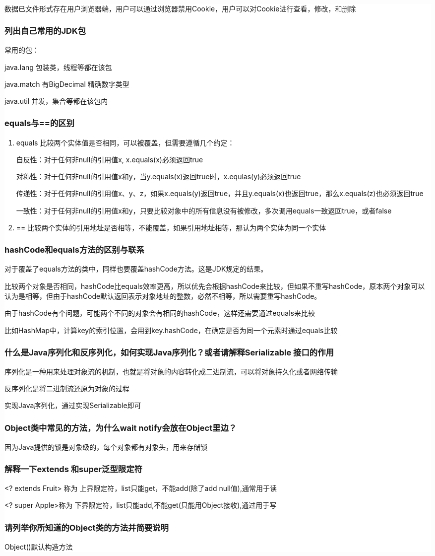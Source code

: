 数据已文件形式存在用户浏览器端，用户可以通过浏览器禁用Cookie，用户可以对Cookie进行查看，修改，和删除

### 列出自己常用的JDK包

常用的包：

java.lang	包装类，线程等都在该包

java.match  有BigDecimal 精确数字类型

java.util  并发，集合等都在该包内

### equals与==的区别

1. equals 比较两个实体值是否相同，可以被覆盖，但需要遵循几个约定：

    自反性：对于任何非null的引用值x, x.equals(x)必须返回true

    对称性：对于任何非null的引用值x和y，当y.equals(x)返回true时，x.equlas(y)必须返回true

    传递性：对于任何非null的引用值x、y、z，如果x.equals(y)返回true，并且y.equals(x)也返回true，那么x.equals(z)也必须返回true

    一致性：对于任何非null的引用值x和y，只要比较对象中的所有信息没有被修改，多次调用equals一致返回true，或者false

2. == 比较两个实体的引用地址是否相等，不能覆盖，如果引用地址相等，那认为两个实体为同一个实体

### hashCode和equals方法的区别与联系

对于覆盖了equals方法的类中，同样也要覆盖hashCode方法。这是JDK规定的结果。

比较两个对象是否相同，hashCode比equals效率更高，所以优先会根据hashCode来比较，但如果不重写hashCode，原本两个对象可以认为是相等，但由于hashCode默认返回表示对象地址的整数，必然不相等，所以需要重写hashCode。

由于hashCode有个问题，可能两个不同的对象会有相同的hashCode，这样还需要通过equals来比较

比如HashMap中，计算key的索引位置，会用到key.hashCode，在确定是否为同一个元素时通过equals比较

### 什么是Java序列化和反序列化，如何实现Java序列化？或者请解释Serializable 接口的作用

序列化是一种用来处理对象流的机制，也就是将对象的内容转化成二进制流，可以将对象持久化或者网络传输

反序列化是将二进制流还原为对象的过程

实现Java序列化，通过实现Serializable即可

### Object类中常见的方法，为什么wait  notify会放在Object里边？

因为Java提供的锁是对象级的，每个对象都有对象头，用来存储锁

### 解释一下extends 和super泛型限定符

\<? extends Fruit\> 称为 上界限定符，list只能get，不能add(除了add null值),通常用于读

\<? super Apple\>称为 下界限定符，list只能add,不能get(只能用Object接收),通过用于写

### 请列举你所知道的Object类的方法并简要说明

Object()默认构造方法

